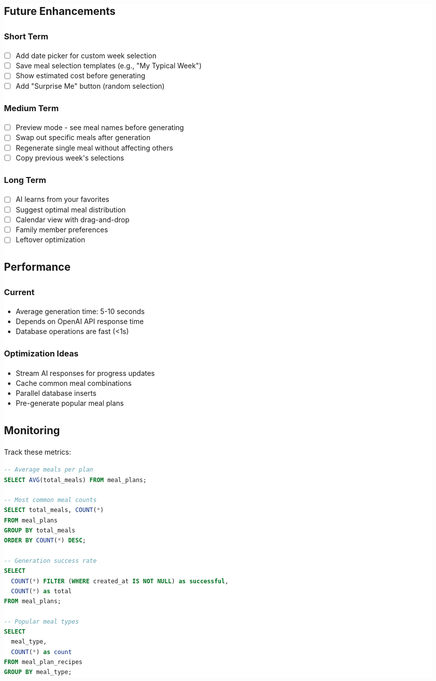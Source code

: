 ## Future Enhancements

### Short Term
- [ ] Add date picker for custom week selection
- [ ] Save meal selection templates (e.g., "My Typical Week")
- [ ] Show estimated cost before generating
- [ ] Add "Surprise Me" button (random selection)

### Medium Term
- [ ] Preview mode - see meal names before generating
- [ ] Swap out specific meals after generation
- [ ] Regenerate single meal without affecting others
- [ ] Copy previous week's selections

### Long Term
- [ ] AI learns from your favorites
- [ ] Suggest optimal meal distribution
- [ ] Calendar view with drag-and-drop
- [ ] Family member preferences
- [ ] Leftover optimization

## Performance

### Current
- Average generation time: 5-10 seconds
- Depends on OpenAI API response time
- Database operations are fast (<1s)

### Optimization Ideas
- Stream AI responses for progress updates
- Cache common meal combinations
- Parallel database inserts
- Pre-generate popular meal plans

## Monitoring

Track these metrics:
```sql
-- Average meals per plan
SELECT AVG(total_meals) FROM meal_plans;

-- Most common meal counts
SELECT total_meals, COUNT(*) 
FROM meal_plans 
GROUP BY total_meals 
ORDER BY COUNT(*) DESC;

-- Generation success rate
SELECT 
  COUNT(*) FILTER (WHERE created_at IS NOT NULL) as successful,
  COUNT(*) as total
FROM meal_plans;

-- Popular meal types
SELECT 
  meal_type,
  COUNT(*) as count
FROM meal_plan_recipes
GROUP BY meal_type;
```
